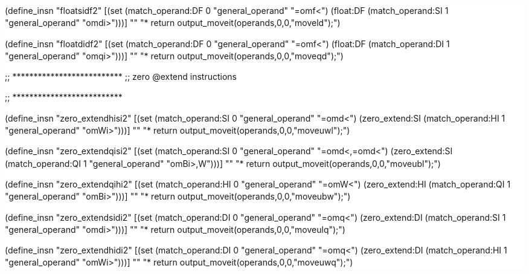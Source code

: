 

(define_insn "floatsidf2"
  [(set (match_operand:DF 0 "general_operand" "=omf<")
	(float:DF
	 (match_operand:SI 1 "general_operand" "omdi>")))]
  ""
  "* return output_moveit(operands,0,0,\"moveld\");")


(define_insn "floatdidf2"
  [(set (match_operand:DF 0 "general_operand" "=omf<")
	(float:DF
	 (match_operand:DI 1 "general_operand" "omqi>")))]
  ""
  "* return output_moveit(operands,0,0,\"moveqd\");")


;; **************************
;; zero @extend instructions

;; **************************

(define_insn "zero_extendhisi2"
  [(set (match_operand:SI 0 "general_operand" "=omd<")
	(zero_extend:SI
	 (match_operand:HI 1 "general_operand" "omWi>")))]
  ""
  "* return output_moveit(operands,0,0,\"moveuwl\");")

(define_insn "zero_extendqisi2"
  [(set (match_operand:SI 0 "general_operand" "=omd<,=omd<")
	(zero_extend:SI
	 (match_operand:QI 1 "general_operand" "omBi>,W")))]
  ""
  "* return output_moveit(operands,0,0,\"moveubl\");")

(define_insn "zero_extendqihi2"
  [(set (match_operand:HI 0 "general_operand" "=omW<")
	(zero_extend:HI
	 (match_operand:QI 1 "general_operand" "omBi>")))]
  ""
  "* return output_moveit(operands,0,0,\"moveubw\");")

(define_insn "zero_extendsidi2"
  [(set (match_operand:DI 0 "general_operand" "=omq<")
	(zero_extend:DI
	 (match_operand:SI 1 "general_operand" "omdi>")))]
  ""
  "* return output_moveit(operands,0,0,\"moveulq\");")

(define_insn "zero_extendhidi2"
  [(set (match_operand:DI 0 "general_operand" "=omq<")
	(zero_extend:DI
	 (match_operand:HI 1 "general_operand" "omWi>")))]
  ""
  "* return output_moveit(operands,0,0,\"moveuwq\");")
